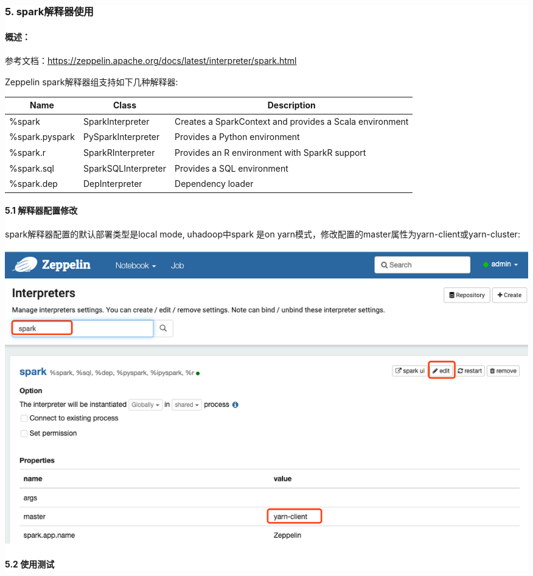 
### 5. spark解释器使用

#### 概述：

参考文档：https://zeppelin.apache.org/docs/latest/interpreter/spark.html


Zeppelin spark解释器组支持如下几种解释器:


| Name       |  Class     | Description     |
| ---------- | ---------- | -------- |
| %spark	| SparkInterpreter	| Creates a SparkContext and provides a Scala environment |
| %spark.pyspark |	PySparkInterpreter | Provides a Python environment |
| %spark.r |	SparkRInterpreter |	Provides an R environment with SparkR support |
| %spark.sql | SparkSQLInterpreter |	Provides a SQL environment |
| %spark.dep | DepInterpreter |	Dependency loader |


#### 5.1 解释器配置修改

spark解释器配置的默认部署类型是local mode, uhadoop中spark 是on yarn模式，修改配置的master属性为yarn-client或yarn-cluster:

![](/images/spark-interpreter.png)

#### 5.2 使用测试
